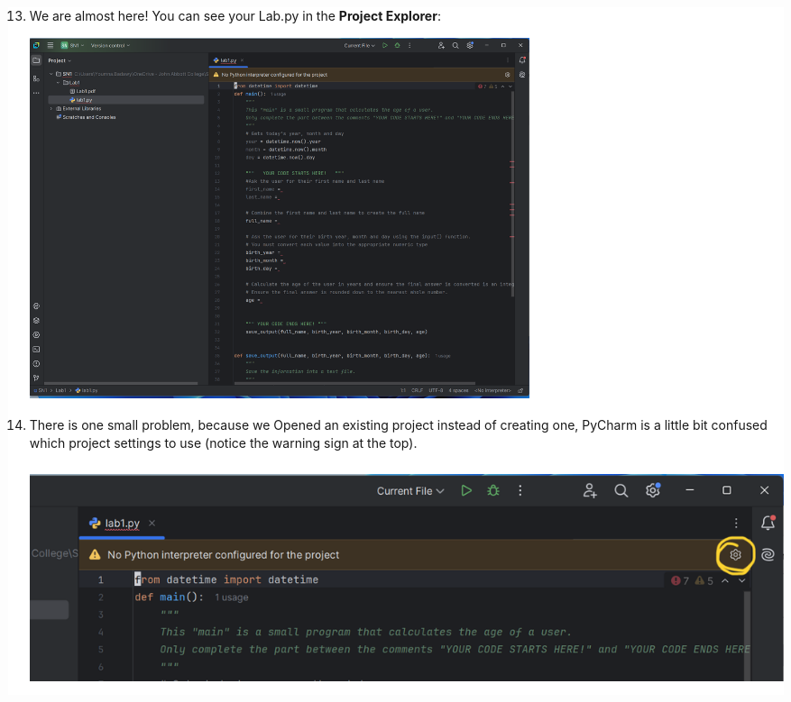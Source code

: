 13. We are almost here! You can see your Lab.py in the **Project Explorer**:

    <img src="Getting_started/images/onedrive_20.png" height=400 class=inline-img/>

14. There is one small problem, because we Opened an existing project instead of creating one, PyCharm is a little bit confused which project settings to use (notice the warning sign at the top).

    <img src="Getting_started/images/onedrive_20.5.png" height=250 class=inline-img/>
